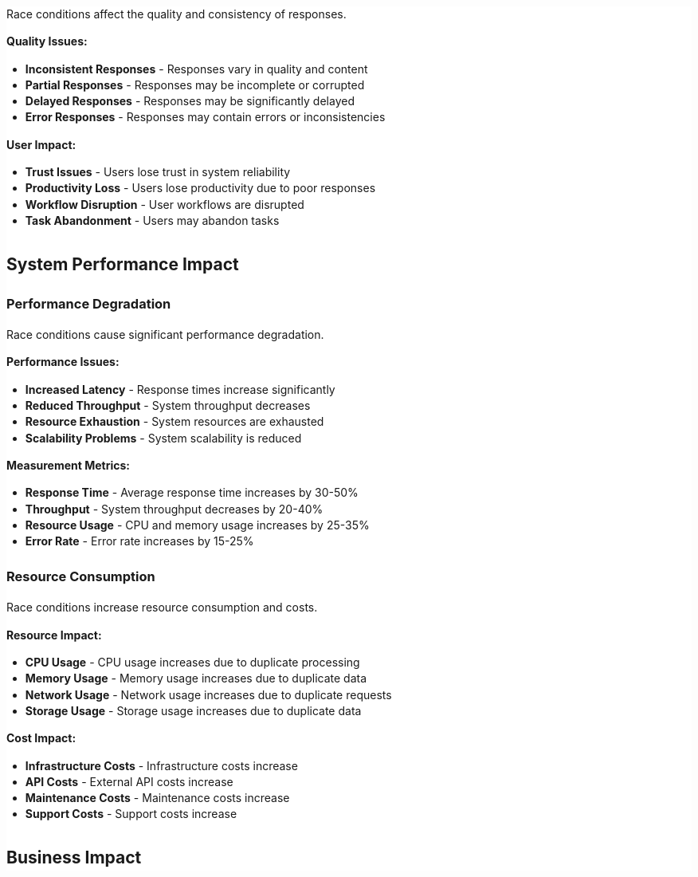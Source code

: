 Race conditions affect the quality and consistency of responses.

**Quality Issues:**

* **Inconsistent Responses** - Responses vary in quality and content
* **Partial Responses** - Responses may be incomplete or corrupted
* **Delayed Responses** - Responses may be significantly delayed
* **Error Responses** - Responses may contain errors or inconsistencies

**User Impact:**

* **Trust Issues** - Users lose trust in system reliability
* **Productivity Loss** - Users lose productivity due to poor responses
* **Workflow Disruption** - User workflows are disrupted
* **Task Abandonment** - Users may abandon tasks

## System Performance Impact

### Performance Degradation

Race conditions cause significant performance degradation.

**Performance Issues:**

* **Increased Latency** - Response times increase significantly
* **Reduced Throughput** - System throughput decreases
* **Resource Exhaustion** - System resources are exhausted
* **Scalability Problems** - System scalability is reduced

**Measurement Metrics:**

* **Response Time** - Average response time increases by 30-50%
* **Throughput** - System throughput decreases by 20-40%
* **Resource Usage** - CPU and memory usage increases by 25-35%
* **Error Rate** - Error rate increases by 15-25%

### Resource Consumption

Race conditions increase resource consumption and costs.

**Resource Impact:**

* **CPU Usage** - CPU usage increases due to duplicate processing
* **Memory Usage** - Memory usage increases due to duplicate data
* **Network Usage** - Network usage increases due to duplicate requests
* **Storage Usage** - Storage usage increases due to duplicate data

**Cost Impact:**

* **Infrastructure Costs** - Infrastructure costs increase
* **API Costs** - External API costs increase
* **Maintenance Costs** - Maintenance costs increase
* **Support Costs** - Support costs increase

## Business Impact
